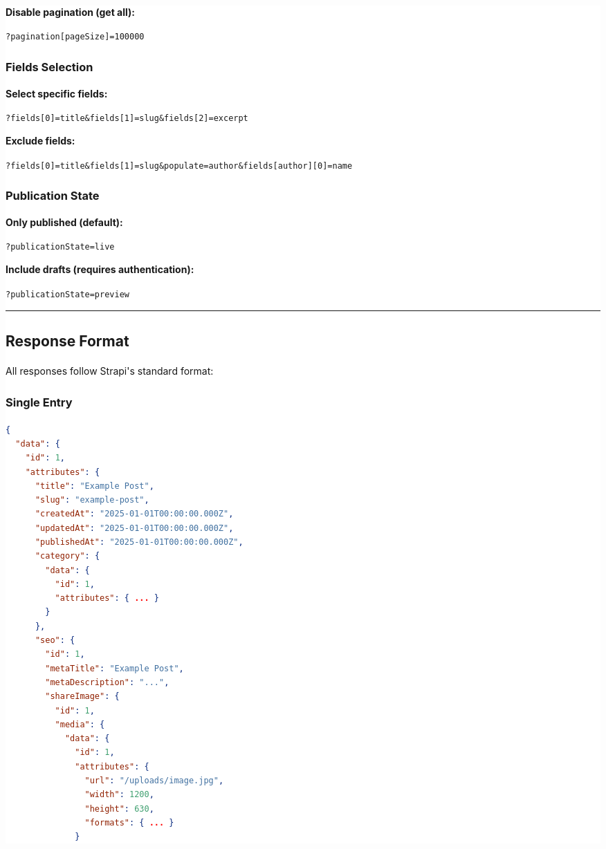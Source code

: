**Disable pagination (get all):**
```
?pagination[pageSize]=100000
```

### Fields Selection

**Select specific fields:**
```
?fields[0]=title&fields[1]=slug&fields[2]=excerpt
```

**Exclude fields:**
```
?fields[0]=title&fields[1]=slug&populate=author&fields[author][0]=name
```

### Publication State

**Only published (default):**
```
?publicationState=live
```

**Include drafts (requires authentication):**
```
?publicationState=preview
```

---

## Response Format

All responses follow Strapi's standard format:

### Single Entry
```json
{
  "data": {
    "id": 1,
    "attributes": {
      "title": "Example Post",
      "slug": "example-post",
      "createdAt": "2025-01-01T00:00:00.000Z",
      "updatedAt": "2025-01-01T00:00:00.000Z",
      "publishedAt": "2025-01-01T00:00:00.000Z",
      "category": {
        "data": {
          "id": 1,
          "attributes": { ... }
        }
      },
      "seo": {
        "id": 1,
        "metaTitle": "Example Post",
        "metaDescription": "...",
        "shareImage": {
          "id": 1,
          "media": {
            "data": {
              "id": 1,
              "attributes": {
                "url": "/uploads/image.jpg",
                "width": 1200,
                "height": 630,
                "formats": { ... }
              }
```